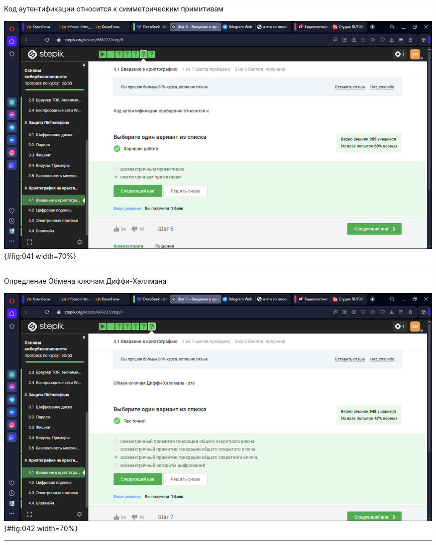
Код аутентификации относится к симметрическим примитивам

![Задание 4](image/4.1.4.PNG){#fig:041 width=70%}

---

Опредление Обмена ключам Диффи-Хэллмана

![Задание 5](image/4.1.5.PNG){#fig:042 width=70%}

---